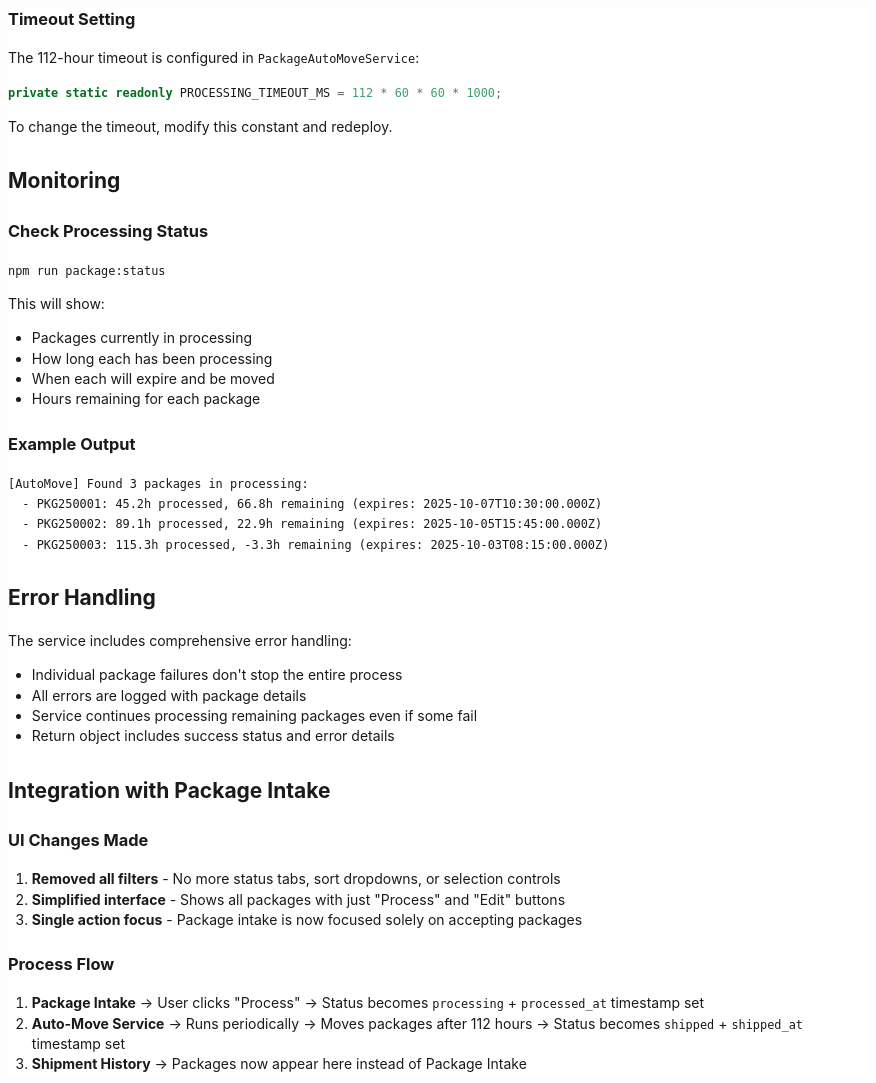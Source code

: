 ### Timeout Setting

The 112-hour timeout is configured in `PackageAutoMoveService`:

```typescript
private static readonly PROCESSING_TIMEOUT_MS = 112 * 60 * 60 * 1000;
```

To change the timeout, modify this constant and redeploy.

## Monitoring

### Check Processing Status

```bash
npm run package:status
```

This will show:
- Packages currently in processing
- How long each has been processing
- When each will expire and be moved
- Hours remaining for each package

### Example Output

```
[AutoMove] Found 3 packages in processing:
  - PKG250001: 45.2h processed, 66.8h remaining (expires: 2025-10-07T10:30:00.000Z)
  - PKG250002: 89.1h processed, 22.9h remaining (expires: 2025-10-05T15:45:00.000Z)  
  - PKG250003: 115.3h processed, -3.3h remaining (expires: 2025-10-03T08:15:00.000Z)
```

## Error Handling

The service includes comprehensive error handling:

- Individual package failures don't stop the entire process
- All errors are logged with package details
- Service continues processing remaining packages even if some fail
- Return object includes success status and error details

## Integration with Package Intake

### UI Changes Made

1. **Removed all filters** - No more status tabs, sort dropdowns, or selection controls
2. **Simplified interface** - Shows all packages with just "Process" and "Edit" buttons
3. **Single action focus** - Package intake is now focused solely on accepting packages

### Process Flow

1. **Package Intake** → User clicks "Process" → Status becomes `processing` + `processed_at` timestamp set
2. **Auto-Move Service** → Runs periodically → Moves packages after 112 hours → Status becomes `shipped` + `shipped_at` timestamp set  
3. **Shipment History** → Packages now appear here instead of Package Intake
